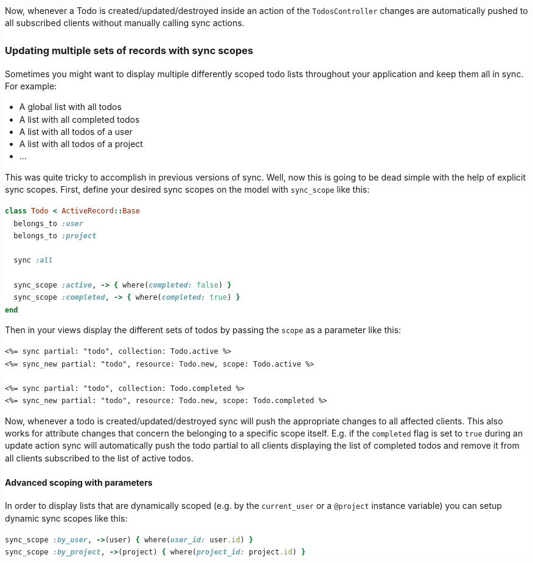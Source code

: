 Now, whenever a Todo is created/updated/destroyed inside an action of the `TodosController` changes are automatically pushed to all subscribed clients without manually calling sync actions.

### Updating multiple sets of records with sync scopes

Sometimes you might want to display multiple differently scoped todo lists throughout your application and keep them all in sync. For example:

- A global list with all todos
- A list with all completed todos
- A list with all todos of a user
- A list with all todos of a project
- ...

This was quite tricky to accomplish in previous versions of sync. Well, now this is going to be dead simple with the help of explicit sync scopes. First, define your desired sync scopes on the model with `sync_scope` like this:

```ruby
class Todo < ActiveRecord::Base
  belongs_to :user
  belongs_to :project

  sync :all

  sync_scope :active, -> { where(completed: false) }
  sync_scope :completed, -> { where(completed: true) }
end
```

Then in your views display the different sets of todos by passing the `scope` as a parameter like this:

```erb
<%= sync partial: "todo", collection: Todo.active %>
<%= sync_new partial: "todo", resource: Todo.new, scope: Todo.active %>

<%= sync partial: "todo", collection: Todo.completed %>
<%= sync_new partial: "todo", resource: Todo.new, scope: Todo.completed %>
```

Now, whenever a todo is created/updated/destroyed sync will push the appropriate changes to all affected clients. This also works for attribute changes that concern the belonging to a specific scope itself. E.g. if the `completed` flag is set to `true` during an update action sync will automatically push the todo partial to all clients displaying the list of completed todos and remove it from all clients subscribed to the list of active todos.

#### Advanced scoping with parameters

In order to display lists that are dynamically scoped (e.g. by the `current_user` or a `@project` instance variable) you can setup dynamic sync scopes like this:

```ruby
sync_scope :by_user, ->(user) { where(user_id: user.id) }
sync_scope :by_project, ->(project) { where(project_id: project.id) }
```
